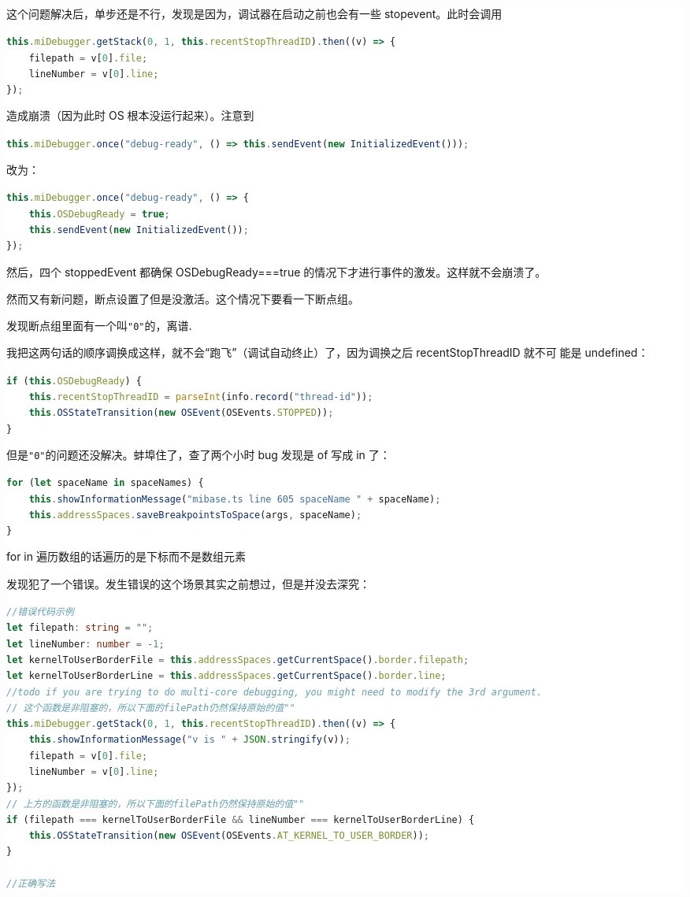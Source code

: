 这个问题解决后，单步还是不行，发现是因为，调试器在启动之前也会有一些 stopevent。此时会调用

```ts
this.miDebugger.getStack(0, 1, this.recentStopThreadID).then((v) => {
	filepath = v[0].file;
	lineNumber = v[0].line;
});
```

造成崩溃（因为此时 OS 根本没运行起来）。注意到

```ts
this.miDebugger.once("debug-ready", () => this.sendEvent(new InitializedEvent()));
```

改为：

```ts
this.miDebugger.once("debug-ready", () => {
	this.OSDebugReady = true;
	this.sendEvent(new InitializedEvent());
});
```

然后，四个 stoppedEvent 都确保 OSDebugReady===true 的情况下才进行事件的激发。这样就不会崩溃了。

然而又有新问题，断点设置了但是没激活。这个情况下要看一下断点组。

发现断点组里面有一个叫`"0"`的，离谱.

我把这两句话的顺序调换成这样，就不会“跑飞”（调试自动终止）了，因为调换之后 recentStopThreadID 就不可
能是 undefined：

```ts
if (this.OSDebugReady) {
	this.recentStopThreadID = parseInt(info.record("thread-id"));
	this.OSStateTransition(new OSEvent(OSEvents.STOPPED));
}
```

但是`"0"`的问题还没解决。蚌埠住了，查了两个小时 bug 发现是 of 写成 in 了：

```ts
for (let spaceName in spaceNames) {
	this.showInformationMessage("mibase.ts line 605 spaceName " + spaceName);
	this.addressSpaces.saveBreakpointsToSpace(args, spaceName);
}
```

for in 遍历数组的话遍历的是下标而不是数组元素

发现犯了一个错误。发生错误的这个场景其实之前想过，但是并没去深究：

```ts
//错误代码示例
let filepath: string = "";
let lineNumber: number = -1;
let kernelToUserBorderFile = this.addressSpaces.getCurrentSpace().border.filepath;
let kernelToUserBorderLine = this.addressSpaces.getCurrentSpace().border.line;
//todo if you are trying to do multi-core debugging, you might need to modify the 3rd argument.
// 这个函数是非阻塞的，所以下面的filePath仍然保持原始的值""
this.miDebugger.getStack(0, 1, this.recentStopThreadID).then((v) => {
	this.showInformationMessage("v is " + JSON.stringify(v));
	filepath = v[0].file;
	lineNumber = v[0].line;
});
// 上方的函数是非阻塞的，所以下面的filePath仍然保持原始的值""
if (filepath === kernelToUserBorderFile && lineNumber === kernelToUserBorderLine) {
	this.OSStateTransition(new OSEvent(OSEvents.AT_KERNEL_TO_USER_BORDER));
}

//正确写法
```